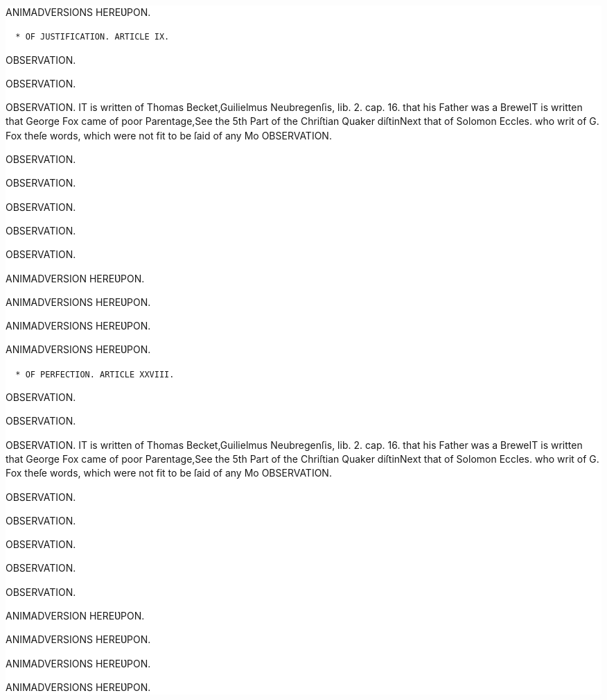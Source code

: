 ANIMADVERSIONS HEREƲPON.

      * OF JUSTIFICATION. ARTICLE IX.

OBSERVATION.

OBSERVATION.

OBSERVATION.
IT is written of Thomas Becket,Guilielmus Neubregenſis, lib. 2. cap. 16. that his Father was a BreweIT is written that George Fox came of poor Parentage,See the 5th Part of the Chriſtian Quaker diſtinNext that of Solomon Eccles. who writ of G. Fox theſe words, which were not fit to be ſaid of any Mo
OBSERVATION.

OBSERVATION.

OBSERVATION.

OBSERVATION.

OBSERVATION.

OBSERVATION.

ANIMADVERSION HEREƲPON.

ANIMADVERSIONS HEREƲPON.

ANIMADVERSIONS HEREƲPON.

ANIMADVERSIONS HEREƲPON.

      * OF PERFECTION. ARTICLE XXVIII.

OBSERVATION.

OBSERVATION.

OBSERVATION.
IT is written of Thomas Becket,Guilielmus Neubregenſis, lib. 2. cap. 16. that his Father was a BreweIT is written that George Fox came of poor Parentage,See the 5th Part of the Chriſtian Quaker diſtinNext that of Solomon Eccles. who writ of G. Fox theſe words, which were not fit to be ſaid of any Mo
OBSERVATION.

OBSERVATION.

OBSERVATION.

OBSERVATION.

OBSERVATION.

OBSERVATION.

ANIMADVERSION HEREƲPON.

ANIMADVERSIONS HEREƲPON.

ANIMADVERSIONS HEREƲPON.

ANIMADVERSIONS HEREƲPON.
